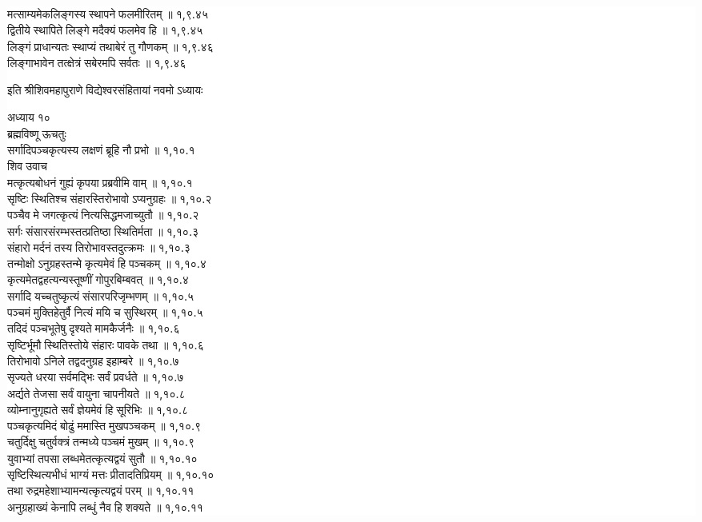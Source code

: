 मत्साम्यमेकलिङ्गस्य स्थापने फलमीरितम्  ॥ १,९.४५  
द्वितीये स्थापिते लिङ्गे मदैक्यं फलमेव हि  ॥ १,९.४५  
लिङ्गं प्राधान्यतः स्थाप्यं तथाबेरं तु गौणकम्  ॥ १,९.४६  
लिङ्गाभावेन तत्क्षेत्रं सबेरमपि सर्वतः  ॥ १,९.४६  

इति श्रीशिवमहापुराणे विद्येश्वरसंहितायां नवमो ऽध्यायः  

अध्याय १०  
ब्रह्मविष्णू ऊचतुः  
सर्गादिपञ्चकृत्यस्य लक्षणं ब्रूहि नौ प्रभो  ॥ १,१०.१  
शिव उवाच  
मत्कृत्यबोधनं गुह्यं कृपया प्रब्रवीमि वाम्  ॥ १,१०.१  
सृष्टिः स्थितिश्च संहारस्तिरोभावो ऽप्यनुग्रहः  ॥ १,१०.२  
पञ्चैव मे जगत्कृत्यं नित्यसिद्धमजाच्युतौ  ॥ १,१०.२  
सर्गः संसारसंरम्भस्तत्प्रतिष्ठा स्थितिर्मता  ॥ १,१०.३  
संहारो मर्दनं तस्य तिरोभावस्तदुत्क्रमः  ॥ १,१०.३  
तन्मोक्षो ऽनुग्रहस्तन्मे कृत्यमेवं हि पञ्चकम्  ॥ १,१०.४  
कृत्यमेतद्वहत्यन्यस्तूष्णीं गोपुरबिम्बवत् ॥ १,१०.४  
सर्गादि यच्चतुष्कृत्यं संसारपरिजृम्भणम्  ॥ १,१०.५  
पञ्चमं मुक्तिहेतुर्वै नित्यं मयि च सुस्थिरम्  ॥ १,१०.५  
तदिदं पञ्चभूतेषु दृश्यते मामकैर्जनैः  ॥ १,१०.६  
सृष्टिर्भूमौ स्थितिस्तोये संहारः पावके तथा  ॥ १,१०.६  
तिरोभावो ऽनिले तद्वदनुग्रह इहाम्बरे  ॥ १,१०.७  
सृज्यते धरया सर्वमद्भिः सर्वं प्रवर्धते  ॥ १,१०.७  
अर्द्यते तेजसा सर्वं वायुना चापनीयते  ॥ १,१०.८  
व्योम्नानुगृह्यते सर्वं ज्ञेयमेवं हि सूरिभिः  ॥ १,१०.८  
पञ्चकृत्यमिदं बोढुं ममास्ति मुखपञ्चकम्  ॥ १,१०.९  
चतुर्दिक्षु चतुर्वक्त्रं तन्मध्ये पञ्चमं मुखम्  ॥ १,१०.९  
युवाभ्यां तपसा लब्धमेतत्कृत्यद्वयं सुतौ  ॥ १,१०.१०  
सृष्टिस्थित्यभीधं भाग्यं मत्तः प्रीतादतिप्रियम्  ॥ १,१०.१०  
तथा रुद्रमहेशाभ्यामन्यत्कृत्यद्वयं परम्  ॥ १,१०.११  
अनुग्रहाख्यं केनापि लब्धुं नैव हि शक्यते  ॥ १,१०.११  

